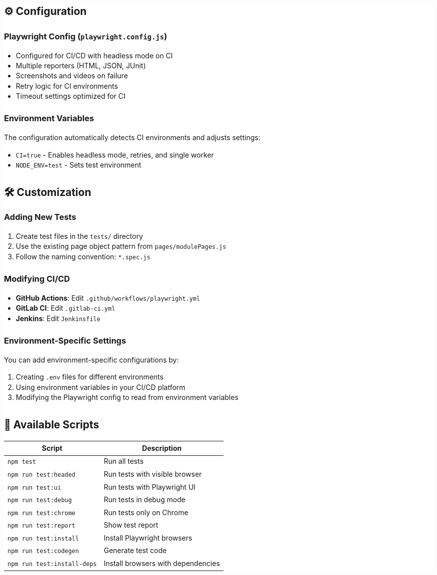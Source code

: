 ## ⚙️ Configuration

### Playwright Config (`playwright.config.js`)
- Configured for CI/CD with headless mode on CI
- Multiple reporters (HTML, JSON, JUnit)
- Screenshots and videos on failure
- Retry logic for CI environments
- Timeout settings optimized for CI

### Environment Variables
The configuration automatically detects CI environments and adjusts settings:
- `CI=true` - Enables headless mode, retries, and single worker
- `NODE_ENV=test` - Sets test environment

## 🛠️ Customization

### Adding New Tests
1. Create test files in the `tests/` directory
2. Use the existing page object pattern from `pages/modulePages.js`
3. Follow the naming convention: `*.spec.js`

### Modifying CI/CD
- **GitHub Actions**: Edit `.github/workflows/playwright.yml`
- **GitLab CI**: Edit `.gitlab-ci.yml`
- **Jenkins**: Edit `Jenkinsfile`

### Environment-Specific Settings
You can add environment-specific configurations by:
1. Creating `.env` files for different environments
2. Using environment variables in your CI/CD platform
3. Modifying the Playwright config to read from environment variables

## 📝 Available Scripts

| Script | Description |
|--------|-------------|
| `npm test` | Run all tests |
| `npm run test:headed` | Run tests with visible browser |
| `npm run test:ui` | Run tests with Playwright UI |
| `npm run test:debug` | Run tests in debug mode |
| `npm run test:chrome` | Run tests only on Chrome |
| `npm run test:report` | Show test report |
| `npm run test:install` | Install Playwright browsers |
| `npm run test:codegen` | Generate test code |
| `npm run test:install-deps` | Install browsers with dependencies |
